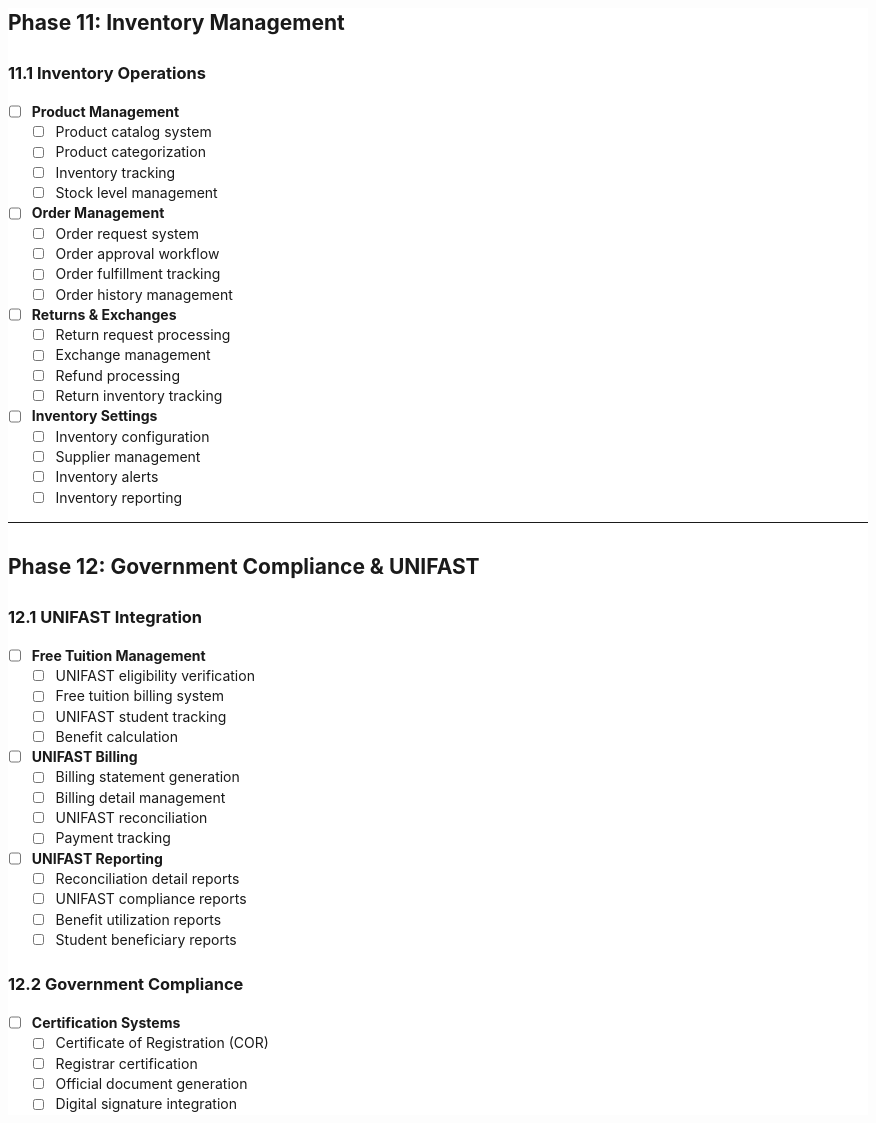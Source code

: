 ## Phase 11: Inventory Management

### 11.1 Inventory Operations
- [ ] **Product Management**
    - [ ] Product catalog system
    - [ ] Product categorization
    - [ ] Inventory tracking
    - [ ] Stock level management

- [ ] **Order Management**
    - [ ] Order request system
    - [ ] Order approval workflow
    - [ ] Order fulfillment tracking
    - [ ] Order history management

- [ ] **Returns & Exchanges**
    - [ ] Return request processing
    - [ ] Exchange management
    - [ ] Refund processing
    - [ ] Return inventory tracking

- [ ] **Inventory Settings**
    - [ ] Inventory configuration
    - [ ] Supplier management
    - [ ] Inventory alerts
    - [ ] Inventory reporting

---

## Phase 12: Government Compliance & UNIFAST

### 12.1 UNIFAST Integration
- [ ] **Free Tuition Management**
    - [ ] UNIFAST eligibility verification
    - [ ] Free tuition billing system
    - [ ] UNIFAST student tracking
    - [ ] Benefit calculation

- [ ] **UNIFAST Billing**
    - [ ] Billing statement generation
    - [ ] Billing detail management
    - [ ] UNIFAST reconciliation
    - [ ] Payment tracking

- [ ] **UNIFAST Reporting**
    - [ ] Reconciliation detail reports
    - [ ] UNIFAST compliance reports
    - [ ] Benefit utilization reports
    - [ ] Student beneficiary reports

### 12.2 Government Compliance
- [ ] **Certification Systems**
    - [ ] Certificate of Registration (COR)
    - [ ] Registrar certification
    - [ ] Official document generation
    - [ ] Digital signature integration

